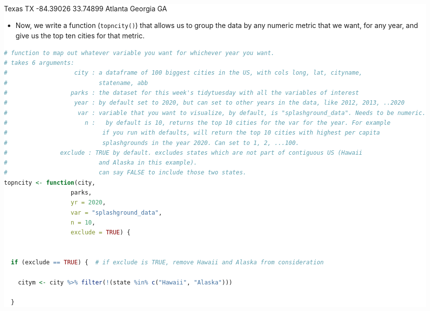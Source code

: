 <td style="text-align:left;">
Texas
</td>
<td style="text-align:left;">
TX
</td>
</tr>
<tr>
<td style="text-align:right;">
-84.39026
</td>
<td style="text-align:right;">
33.74899
</td>
<td style="text-align:left;">
Atlanta
</td>
<td style="text-align:left;">
Georgia
</td>
<td style="text-align:left;">
GA
</td>
</tr>
</tbody>
</table>

-   Now, we write a function (`topncity()`) that allows us to group the
    data by any numeric metric that we want, for any year, and give us
    the top ten cities for that metric.

``` r
# function to map out whatever variable you want for whichever year you want.
# takes 6 arguments: 
#                   city : a dataframe of 100 biggest cities in the US, with cols long, lat, cityname, 
#                          statename, abb
#                  parks : the dataset for this week's tidytuesday with all the variables of interest
#                   year : by default set to 2020, but can set to other years in the data, like 2012, 2013, ..2020
#                    var : variable that you want to visualize, by default, is "splashground_data". Needs to be numeric.
#                      n :   by default is 10, returns the top 10 cities for the var for the year. For example
#                           if you run with defaults, will return the top 10 cities with highest per capita 
#                           splashgrounds in the year 2020. Can set to 1, 2, ...100.
#               exclude : TRUE by default. excludes states which are not part of contiguous US (Hawaii 
#                          and Alaska in this example). 
#                          can say FALSE to include those two states.
topncity <- function(city, 
                   parks,
                   yr = 2020,
                   var = "splashground_data",
                   n = 10,
                   exclude = TRUE) { 
  
  
  if (exclude == TRUE) {  # if exclude is TRUE, remove Hawaii and Alaska from consideration
    
    citym <- city %>% filter(!(state %in% c("Hawaii", "Alaska")))
    
  }
```